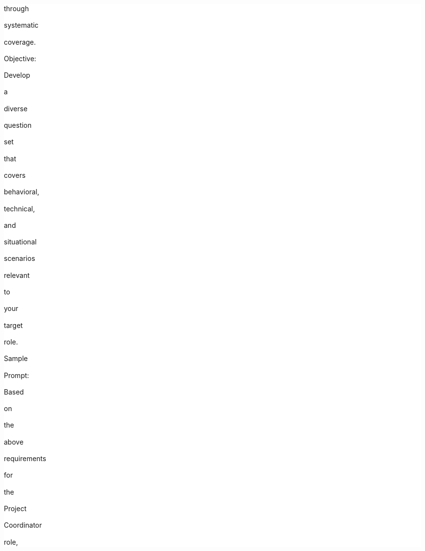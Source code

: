 through
 
systematic
 
coverage.
 
Objective:
 
Develop
 
a
 
diverse
 
question
 
set
 
that
 
covers
 
behavioral,
 
technical,
 
and
 
situational
 
scenarios
 
relevant
 
to
 
your
 
target
 
role.
 
Sample
 
Prompt:
 
Based
 
on
 
the
 
above
 
requirements
 
for
 
the
 
Project
 
Coordinator
 
role,
 